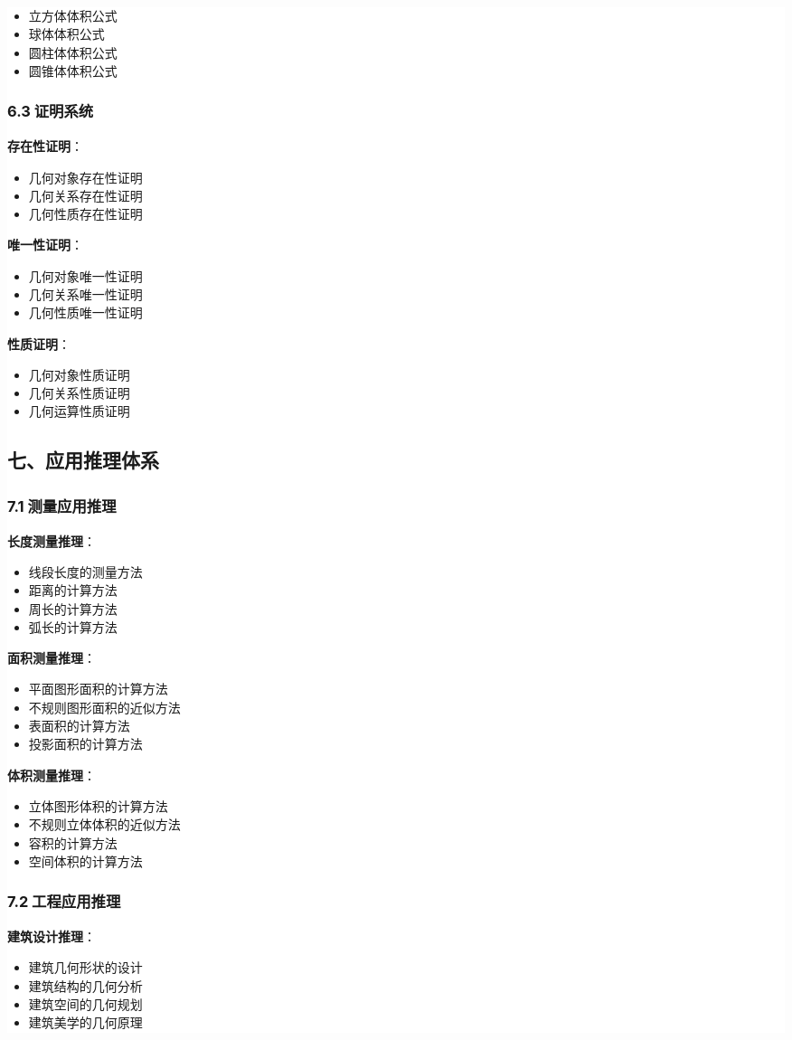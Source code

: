 - 立方体体积公式
- 球体体积公式
- 圆柱体体积公式
- 圆锥体体积公式

### 6.3 证明系统

**存在性证明**：

- 几何对象存在性证明
- 几何关系存在性证明
- 几何性质存在性证明

**唯一性证明**：

- 几何对象唯一性证明
- 几何关系唯一性证明
- 几何性质唯一性证明

**性质证明**：

- 几何对象性质证明
- 几何关系性质证明
- 几何运算性质证明

## 七、应用推理体系

### 7.1 测量应用推理

**长度测量推理**：

- 线段长度的测量方法
- 距离的计算方法
- 周长的计算方法
- 弧长的计算方法

**面积测量推理**：

- 平面图形面积的计算方法
- 不规则图形面积的近似方法
- 表面积的计算方法
- 投影面积的计算方法

**体积测量推理**：

- 立体图形体积的计算方法
- 不规则立体体积的近似方法
- 容积的计算方法
- 空间体积的计算方法

### 7.2 工程应用推理

**建筑设计推理**：

- 建筑几何形状的设计
- 建筑结构的几何分析
- 建筑空间的几何规划
- 建筑美学的几何原理
